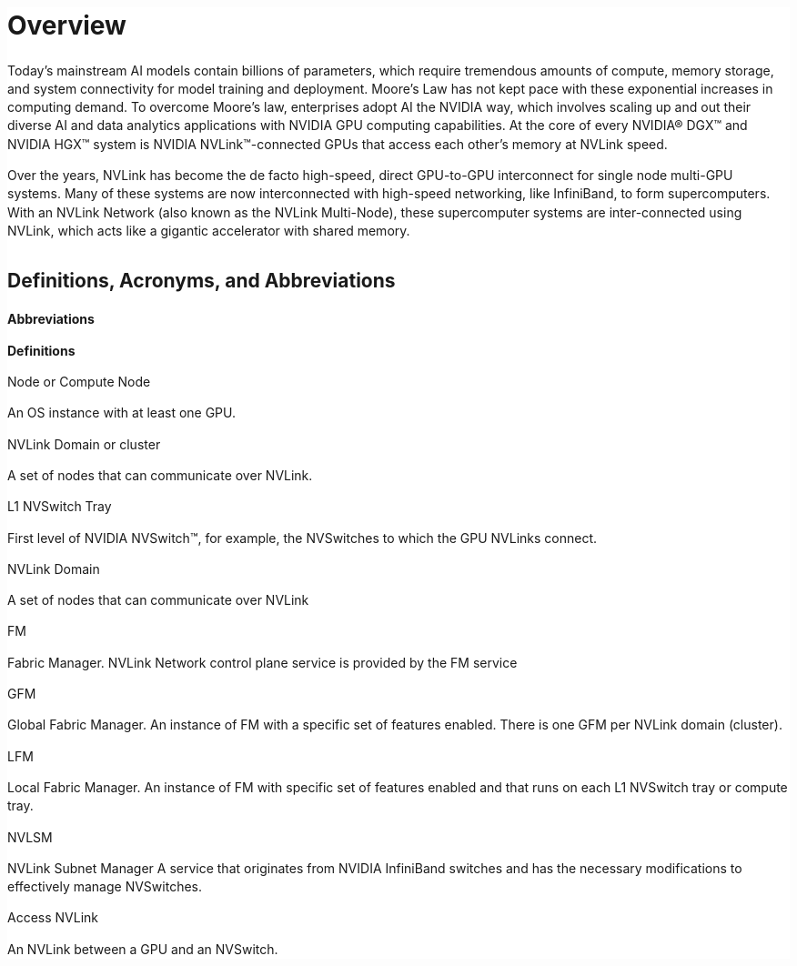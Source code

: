Overview
========

Today’s mainstream AI models contain billions of parameters, which require tremendous amounts of compute, memory storage, and system connectivity for model training and deployment. Moore’s Law has not kept pace with these exponential increases in computing demand. To overcome Moore’s law, enterprises adopt AI the NVIDIA way, which involves scaling up and out their diverse AI and data analytics applications with NVIDIA GPU computing capabilities. At the core of every NVIDIA® DGX™ and NVIDIA HGX™ system is NVIDIA NVLink™-connected GPUs that access each other’s memory at NVLink speed.

Over the years, NVLink has become the de facto high-speed, direct GPU-to-GPU interconnect for single node multi-GPU systems. Many of these systems are now interconnected with high-speed networking, like InfiniBand, to form supercomputers. With an NVLink Network (also known as the NVLink Multi-Node), these supercomputer systems are inter-connected using NVLink, which acts like a gigantic accelerator with shared memory.

Definitions, Acronyms, and Abbreviations
----------------------------------------

**Abbreviations**

**Definitions**

Node or Compute Node

An OS instance with at least one GPU.

NVLink Domain or cluster

A set of nodes that can communicate over NVLink.

L1 NVSwitch Tray

First level of NVIDIA NVSwitch™, for example, the NVSwitches to which the GPU NVLinks connect.

NVLink Domain

A set of nodes that can communicate over NVLink

FM

Fabric Manager. NVLink Network control plane service is provided by the FM service

GFM

Global Fabric Manager. An instance of FM with a specific set of features enabled. There is one GFM per NVLink domain (cluster).

LFM

Local Fabric Manager. An instance of FM with specific set of features enabled and that runs on each L1 NVSwitch tray or compute tray.

NVLSM

NVLink Subnet Manager A service that originates from NVIDIA InfiniBand switches and has the necessary modifications to effectively manage NVSwitches.

Access NVLink

An NVLink between a GPU and an NVSwitch.
